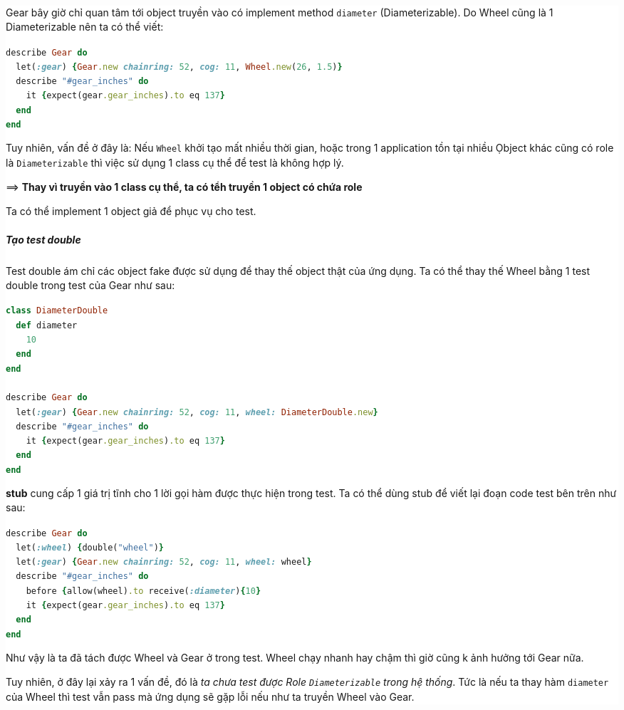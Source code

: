 Gear bây giờ chỉ quan tâm tới object truyền vào có implement method `diameter` (Diameterizable). Do Wheel cũng là 1 Diameterizable nên ta có thể viết:

```ruby
describe Gear do
  let(:gear) {Gear.new chainring: 52, cog: 11, Wheel.new(26, 1.5)}
  describe "#gear_inches" do
    it {expect(gear.gear_inches).to eq 137}
  end
end
```

Tuy nhiên, vấn đề ở đây là: Nếu `Wheel` khởi tạo mất nhiều thời gian, hoặc trong 1 application tồn tại nhiều Ọbject khác cũng có role là `Diameterizable` thì việc sử dụng 1 class cụ thể để test là không hợp lý.

==> **Thay vì truyền vào 1 class cụ thể, ta có tểh truyền 1 object có chứa role**

Ta có thể implement 1 object giả để phục vụ cho test.

##### Tạo test double
Test double ám chỉ các object fake được sử dụng để thay thế object thật của ứng dụng. Ta có thể thay thế Wheel bằng 1 test double trong test của Gear như sau:

```ruby
class DiameterDouble
  def diameter
    10
  end
end

describe Gear do
  let(:gear) {Gear.new chainring: 52, cog: 11, wheel: DiameterDouble.new}
  describe "#gear_inches" do
    it {expect(gear.gear_inches).to eq 137}
  end
end
```
**stub** cung cấp 1 giá trị tĩnh cho 1 lời gọi hàm được thực hiện trong test.
Ta có thể dùng stub để viết lại đoạn code test bên trên như sau:

```ruby
describe Gear do
  let(:wheel) {double("wheel")}
  let(:gear) {Gear.new chainring: 52, cog: 11, wheel: wheel}
  describe "#gear_inches" do
    before {allow(wheel).to receive(:diameter){10}
    it {expect(gear.gear_inches).to eq 137}
  end
end
```

Như vậy là ta đã tách được Wheel và Gear ở trong test. Wheel chạy nhanh hay chậm thì giờ cũng k ảnh hưởng tới Gear nữa.

Tuy nhiên, ở đây lại xảy ra 1 vấn đề, đó là *ta chưa test được Role `Diameterizable` trong hệ thống*. Tức là nếu ta thay hàm `diameter` của Wheel thì test vẫn pass mà ứng dụng sẽ gặp lỗi nếu như ta truyền Wheel vào Gear.
